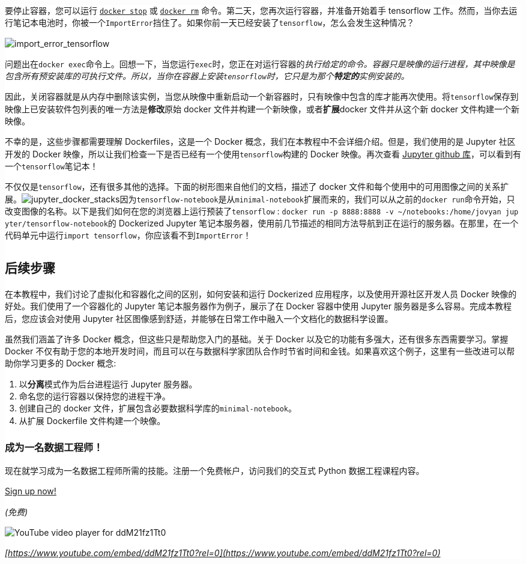 要停止容器，您可以运行 [`docker stop`](https://docs.docker.com/engine/reference/commandline/stop/) 或 [`docker rm`](https://docs.docker.com/engine/reference/commandline/rm/) 命令。第二天，您再次运行容器，并准备开始着手 tensorflow 工作。然而，当你去运行笔记本电池时，你被一个`ImportError`挡住了。如果你前一天已经安装了`tensorflow`，怎么会发生这种情况？

![import_error_tensorflow](../Images/fef84eaf3b56b965445c136baf56edb1.png)

问题出在`docker exec`命令上。回想一下，当您运行`exec`时，您正在对运行容器的*执行给定的命令。容器只是映像的运行进程，其中映像是包含所有预安装库的可执行文件。所以，当你在容器上安装`tensorflow`时，它只是为那个**特定的**实例安装的。*

因此，关闭容器就是从内存中删除该实例，当您从映像中重新启动一个新容器时，只有映像中包含的库才能再次使用。将`tensorflow`保存到映像上已安装软件包列表的唯一方法是**修改**原始 docker 文件并构建一个新映像，或者**扩展**docker 文件并从这个新 docker 文件构建一个新映像。

不幸的是，这些步骤都需要理解 Dockerfiles，这是一个 Docker 概念，我们在本教程中不会详细介绍。但是，我们使用的是 Jupyter 社区开发的 Docker 映像，所以让我们检查一下是否已经有一个使用`tensorflow`构建的 Docker 映像。再次查看 [Jupyter github 库](https://github.com/jupyter/docker-stacks)，可以看到有一个`tensorflow`笔记本！

不仅仅是`tensorflow`，还有很多其他的选择。下面的树形图来自他们的文档，描述了 docker 文件和每个使用中的可用图像之间的关系扩展。![jupyter_docker_stacks](../Images/83606c28b5a3195a5dae86f23960b659.png)因为`tensorflow-notebook`是从`minimal-notebook`扩展而来的，我们可以从之前的`docker run`命令开始，只改变图像的名称。以下是我们如何在您的浏览器上运行预装了`tensorflow` : `docker run -p 8888:8888 -v ~/notebooks:/home/jovyan jupyter/tensorflow-notebook`的 Dockerized Jupyter 笔记本服务器，使用前几节描述的相同方法导航到正在运行的服务器。在那里，在一个代码单元中运行`import tensorflow`，你应该看不到`ImportError`！

## 后续步骤

在本教程中，我们讨论了虚拟化和容器化之间的区别，如何安装和运行 Dockerized 应用程序，以及使用开源社区开发人员 Docker 映像的好处。我们使用了一个容器化的 Jupyter 笔记本服务器作为例子，展示了在 Docker 容器中使用 Jupyter 服务器是多么容易。完成本教程后，您应该会对使用 Jupyter 社区图像感到舒适，并能够在日常工作中融入一个文档化的数据科学设置。

虽然我们涵盖了许多 Docker 概念，但这些只是帮助您入门的基础。关于 Docker 以及它的功能有多强大，还有很多东西需要学习。掌握 Docker 不仅有助于您的本地开发时间，而且可以在与数据科学家团队合作时节省时间和金钱。如果喜欢这个例子，这里有一些改进可以帮助你学习更多的 Docker 概念:

1.  以**分离**模式作为后台进程运行 Jupyter 服务器。
2.  命名您的运行容器以保持您的进程干净。
3.  创建自己的 docker 文件，扩展包含必要数据科学库的`minimal-notebook`。
4.  从扩展 Dockerfile 文件构建一个映像。

### 成为一名数据工程师！

现在就学习成为一名数据工程师所需的技能。注册一个免费帐户，访问我们的交互式 Python 数据工程课程内容。

[Sign up now!](https://app.dataquest.io/signup)

*(免费)*

![YouTube video player for ddM21fz1Tt0](../Images/5a85348206993fc2a430506128b76684.png)

*[https://www.youtube.com/embed/ddM21fz1Tt0?rel=0](https://www.youtube.com/embed/ddM21fz1Tt0?rel=0)*